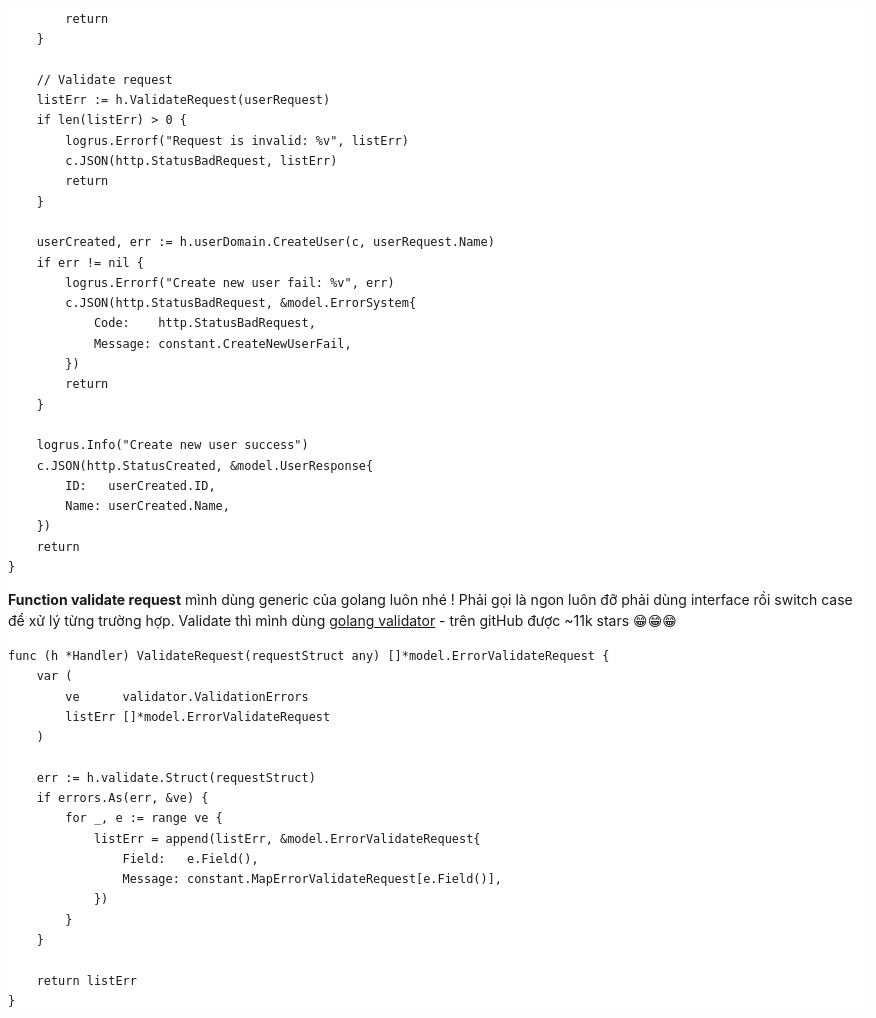 ```golang
		return
	}

	// Validate request
	listErr := h.ValidateRequest(userRequest)
	if len(listErr) > 0 {
		logrus.Errorf("Request is invalid: %v", listErr)
		c.JSON(http.StatusBadRequest, listErr)
		return
	}

	userCreated, err := h.userDomain.CreateUser(c, userRequest.Name)
	if err != nil {
		logrus.Errorf("Create new user fail: %v", err)
		c.JSON(http.StatusBadRequest, &model.ErrorSystem{
			Code:    http.StatusBadRequest,
			Message: constant.CreateNewUserFail,
		})
		return
	}

	logrus.Info("Create new user success")
	c.JSON(http.StatusCreated, &model.UserResponse{
		ID:   userCreated.ID,
		Name: userCreated.Name,
	})
	return
}
```

**Function validate request** mình dùng generic của golang luôn nhé ! Phải gọi là ngon luôn đỡ phải dùng interface rồi switch case để xử lý từng trường hợp. Validate thì mình dùng [golang validator](https://github.com/go-playground/validator) - trên gitHub được ~11k stars 😁😁😁

```golang
func (h *Handler) ValidateRequest(requestStruct any) []*model.ErrorValidateRequest {
	var (
		ve      validator.ValidationErrors
		listErr []*model.ErrorValidateRequest
	)

	err := h.validate.Struct(requestStruct)
	if errors.As(err, &ve) {
		for _, e := range ve {
			listErr = append(listErr, &model.ErrorValidateRequest{
				Field:   e.Field(),
				Message: constant.MapErrorValidateRequest[e.Field()],
			})
		}
	}

	return listErr
}
```
